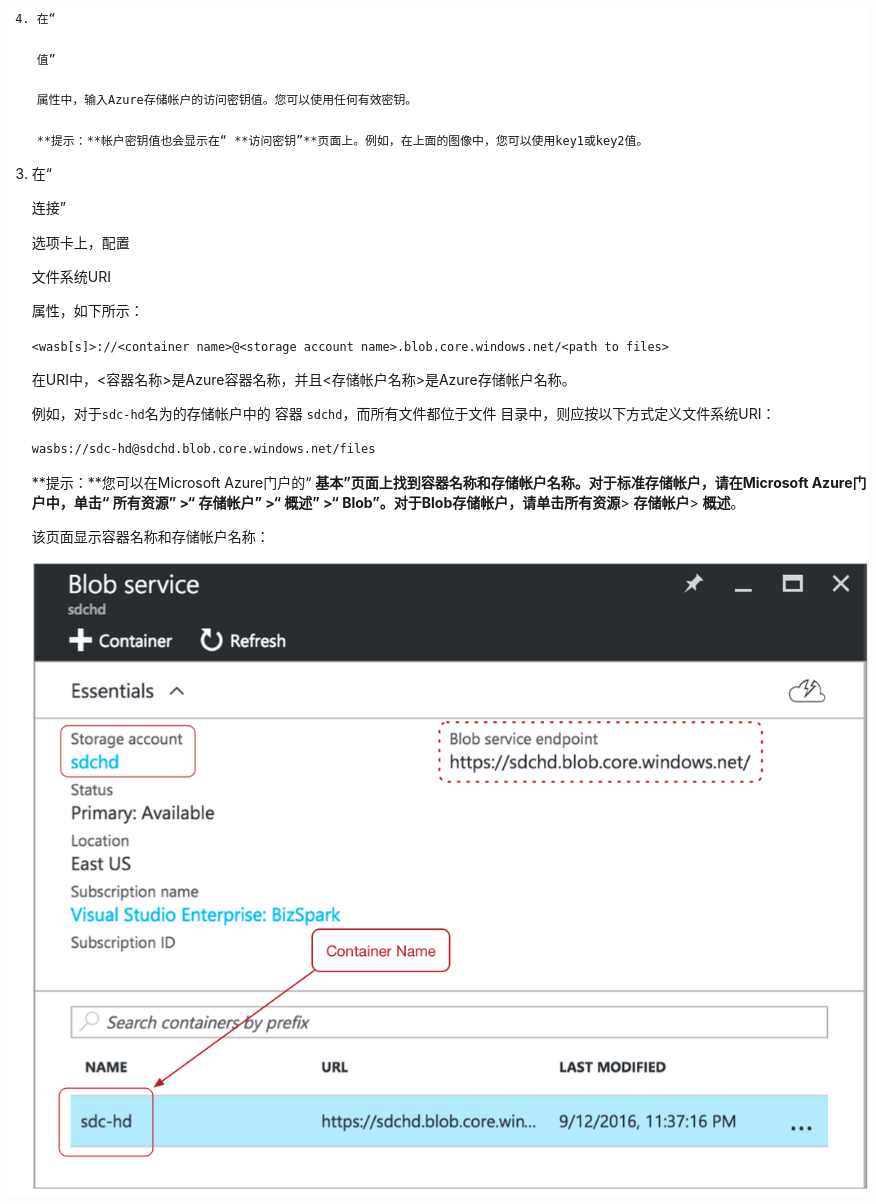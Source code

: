      4. 在“ 

        值”

        属性中，输入Azure存储帐户的访问密钥值。您可以使用任何有效密钥。

        **提示：**帐户密钥值也会显示在“ **访问密钥”**页面上。例如，在上面的图像中，您可以使用key1或key2值。

3. 在“ 

   连接”

   选项卡上，配置

   文件系统URI

   属性，如下所示：

   ```
   <wasb[s]>://<container name>@<storage account name>.blob.core.windows.net/<path to files>
   ```

   在URI中，<容器名称>是Azure容器名称，并且<存储帐户名称>是Azure存储帐户名称。

   例如，对于`sdc-hd`名为的存储帐户中的 容器 `sdchd`，而所有文件都位于文件 目录中，则应按以下方式定义文件系统URI：

   ```
   wasbs://sdc-hd@sdchd.blob.core.windows.net/files
   ```

   **提示：**您可以在Microsoft Azure门户的“ **基本”**页面上找到容器名称和存储帐户名称。对于标准存储帐户，请在Microsoft Azure门户中，单击“ **所有资源”** >“ **存储帐户”** >“ **概述”** >“ **Blob”**。对于Blob存储帐户，请单击**所有资源**> **存储帐户**> **概述**。

   该页面显示容器名称和存储帐户名称：

   ![img](imgs/Azure-BlobService.png)
